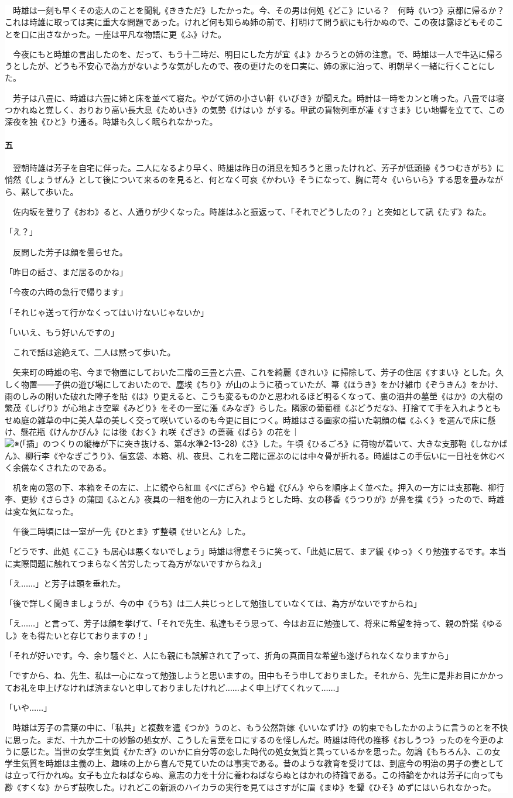 　時雄は一刻も早くその恋人のことを聞糺《ききただ》したかった。今、その男は何処《どこ》にいる？　何時《いつ》京都に帰るか？　これは時雄に取っては実に重大な問題であった。けれど何も知らぬ姉の前で、打明けて問う訳にも行かぬので、この夜は露ほどもそのことを口に出さなかった。一座は平凡な物語に更《ふ》けた。

　今夜にもと時雄の言出したのを、だって、もう十二時だ、明日にした方が宜《よ》かろうとの姉の注意。で、時雄は一人で牛込に帰ろうとしたが、どうも不安心で為方がないような気がしたので、夜の更けたのを口実に、姉の家に泊って、明朝早く一緒に行くことにした。

　芳子は八畳に、時雄は六畳に姉と床を並べて寝た。やがて姉の小さい鼾《いびき》が聞えた。時計は一時をカンと鳴った。八畳では寝つかれぬと覚しく、おりおり高い長大息《ためいき》の気勢《けはい》がする。甲武の貨物列車が凄《すさま》じい地響を立てて、この深夜を独《ひと》り通る。時雄も久しく眠られなかった。



#### 五




　翌朝時雄は芳子を自宅に伴った。二人になるより早く、時雄は昨日の消息を知ろうと思ったけれど、芳子が低頭勝《うつむきがち》に悄然《しょうぜん》として後について来るのを見ると、何となく可哀《かわい》そうになって、胸に苛々《いらいら》する思を畳みながら、黙して歩いた。

　佐内坂を登り了《おわ》ると、人通りが少くなった。時雄はふと振返って、「それでどうしたの？」と突如として訊《たず》ねた。

「え？」

　反問した芳子は顔を曇らせた。

「昨日の話さ、まだ居るのかね」

「今夜の六時の急行で帰ります」

「それじゃ送って行かなくってはいけないじゃないか」

「いいえ、もう好いんですの」

　これで話は途絶えて、二人は黙って歩いた。

　矢来町の時雄の宅、今まで物置にしておいた二階の三畳と六畳、これを綺麗《きれい》に掃除して、芳子の住居《すまい》とした。久しく物置――子供の遊び場にしておいたので、塵埃《ちり》が山のように積っていたが、箒《ほうき》をかけ雑巾《ぞうきん》をかけ、雨のしみの附いた破れた障子を貼《は》り更えると、こうも変るものかと思われるほど明るくなって、裏の酒井の墓塋《はか》の大樹の繁茂《しげり》が心地よき空翠《みどり》をその一室に漲《みなぎ》らした。隣家の葡萄棚《ぶどうだな》、打捨てて手を入れようともせぬ庭の雑草の中に美人草の美しく交って咲いているのも今更に目につく。時雄はさる画家の描いた朝顔の幅《ふく》を選んで床に懸け、懸花瓶《けんかびん》には後《おく》れ咲《ざき》の薔薇《ばら》の花を｜![※(「插」のつくりの縦棒が下に突き抜ける、第4水準2-13-28)](https://www.aozora.gr.jp/cards/000214/files/../../../gaiji/2-13/2-13-28.png)《さ》した。午頃《ひるごろ》に荷物が着いて、大きな支那鞄《しなかばん》、柳行李《やなぎごうり》、信玄袋、本箱、机、夜具、これを二階に運ぶのには中々骨が折れる。時雄はこの手伝いに一日社を休むべく余儀なくされたのである。

　机を南の窓の下、本箱をその左に、上に鏡やら紅皿《べにざら》やら罎《びん》やらを順序よく並べた。押入の一方には支那鞄、柳行李、更紗《さらさ》の蒲団《ふとん》夜具の一組を他の一方に入れようとした時、女の移香《うつりが》が鼻を撲《う》ったので、時雄は変な気になった。

　午後二時頃には一室が一先《ひとま》ず整頓《せいとん》した。

「どうです、此処《ここ》も居心は悪くないでしょう」時雄は得意そうに笑って、「此処に居て、まア緩《ゆっ》くり勉強するです。本当に実際問題に触れてつまらなく苦労したって為方がないですからねえ」

「え……」と芳子は頭を垂れた。

「後で詳しく聞きましょうが、今の中《うち》は二人共じっとして勉強していなくては、為方がないですからね」

「え……」と言って、芳子は顔を挙げて、「それで先生、私達もそう思って、今はお互に勉強して、将来に希望を持って、親の許諾《ゆるし》をも得たいと存じておりますの！」

「それが好いです。今、余り騒ぐと、人にも親にも誤解されて了って、折角の真面目な希望も遂げられなくなりますから」

「ですから、ね、先生、私は一心になって勉強しようと思いますの。田中もそう申しておりました。それから、先生に是非お目にかかってお礼を申上げなければ済まないと申しておりましたけれど……よく申上げてくれッて……」

「いや……」

　時雄は芳子の言葉の中に、「私共」と複数を遣《つか》うのと、もう公然許嫁《いいなずけ》の約束でもしたかのように言うのとを不快に思った。まだ、十九か二十の妙齢の処女が、こうした言葉を口にするのを怪しんだ。時雄は時代の推移《おしうつ》ったのを今更のように感じた。当世の女学生気質《かたぎ》のいかに自分等の恋した時代の処女気質と異っているかを思った。勿論《もちろん》、この女学生気質を時雄は主義の上、趣味の上から喜んで見ていたのは事実である。昔のような教育を受けては、到底今の明治の男子の妻としては立って行かれぬ。女子も立たねばならぬ、意志の力を十分に養わねばならぬとはかれの持論である。この持論をかれは芳子に向っても尠《すくな》からず鼓吹した。けれどこの新派のハイカラの実行を見てはさすがに眉《まゆ》を顰《ひそ》めずにはいられなかった。
